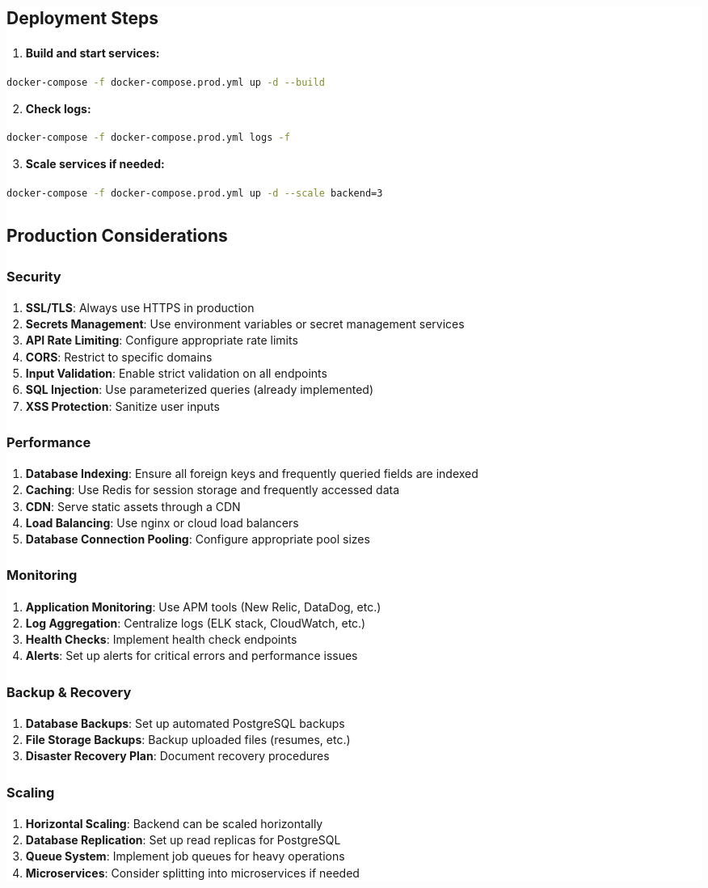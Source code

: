 ## Deployment Steps

1. **Build and start services:**
```bash
docker-compose -f docker-compose.prod.yml up -d --build
```

2. **Check logs:**
```bash
docker-compose -f docker-compose.prod.yml logs -f
```

3. **Scale services if needed:**
```bash
docker-compose -f docker-compose.prod.yml up -d --scale backend=3
```

## Production Considerations

### Security

1. **SSL/TLS**: Always use HTTPS in production
2. **Secrets Management**: Use environment variables or secret management services
3. **API Rate Limiting**: Configure appropriate rate limits
4. **CORS**: Restrict to specific domains
5. **Input Validation**: Enable strict validation on all endpoints
6. **SQL Injection**: Use parameterized queries (already implemented)
7. **XSS Protection**: Sanitize user inputs

### Performance

1. **Database Indexing**: Ensure all foreign keys and frequently queried fields are indexed
2. **Caching**: Use Redis for session storage and frequently accessed data
3. **CDN**: Serve static assets through a CDN
4. **Load Balancing**: Use nginx or cloud load balancers
5. **Database Connection Pooling**: Configure appropriate pool sizes

### Monitoring

1. **Application Monitoring**: Use APM tools (New Relic, DataDog, etc.)
2. **Log Aggregation**: Centralize logs (ELK stack, CloudWatch, etc.)
3. **Health Checks**: Implement health check endpoints
4. **Alerts**: Set up alerts for critical errors and performance issues

### Backup & Recovery

1. **Database Backups**: Set up automated PostgreSQL backups
2. **File Storage Backups**: Backup uploaded files (resumes, etc.)
3. **Disaster Recovery Plan**: Document recovery procedures

### Scaling

1. **Horizontal Scaling**: Backend can be scaled horizontally
2. **Database Replication**: Set up read replicas for PostgreSQL
3. **Queue System**: Implement job queues for heavy operations
4. **Microservices**: Consider splitting into microservices if needed
